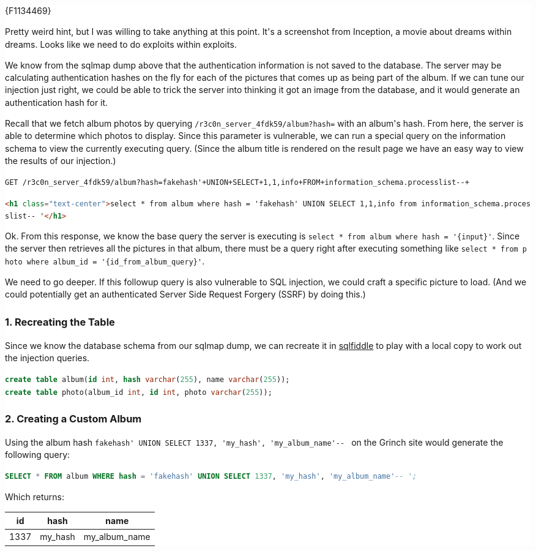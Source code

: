 {F1134469}

Pretty weird hint, but I was willing to take anything at this point. It's a screenshot from Inception, a movie about dreams within dreams. Looks like we need to do exploits within exploits.

We know from the sqlmap dump above that the authentication information is not saved to the database. The server may be calculating authentication hashes on the fly for each of the pictures that comes up as being part of the album. If we can tune our injection just right, we could be able to trick the server into thinking it got an image from the database, and it would generate an authentication hash for it.

Recall that we fetch album photos by querying `/r3c0n_server_4fdk59/album?hash=` with an album's hash. From here, the server is able to determine which photos to display. Since this parameter is vulnerable, we can run a special query on the information schema to view the currently executing query. (Since the album title is rendered on the result page we have an easy way to view the results of our injection.)

`GET /r3c0n_server_4fdk59/album?hash=fakehash'+UNION+SELECT+1,1,info+FROM+information_schema.processlist--+`
```html
<h1 class="text-center">select * from album where hash = 'fakehash' UNION SELECT 1,1,info from information_schema.processlist-- '</h1>
```

Ok. From this response, we know the base query the server is executing is `select * from album where hash = '{input}'`. Since the server then retrieves all the pictures in that album, there must be a query right after executing something like `select * from photo where album_id = '{id_from_album_query}'`.

We need to go deeper. If this followup query is also vulnerable to SQL injection, we could craft a specific picture to load. (And we could potentially get an authenticated Server Side Request Forgery (SSRF) by doing this.)

### 1. Recreating the Table
Since we know the database schema from our sqlmap dump, we can recreate it in [sqlfiddle](http://sqlfiddle.com/) to play with a local copy to work out the injection queries.

```sql
create table album(id int, hash varchar(255), name varchar(255));
create table photo(album_id int, id int, photo varchar(255));
```

### 2. Creating a Custom Album

Using the album hash `fakehash' UNION SELECT 1337, 'my_hash', 'my_album_name'-- ` on the Grinch site would generate the following query:

```sql
SELECT * FROM album WHERE hash = 'fakehash' UNION SELECT 1337, 'my_hash', 'my_album_name'-- ';
```

Which returns:

id | hash | name
--- | --- | ---
1337 | my_hash | my_album_name
